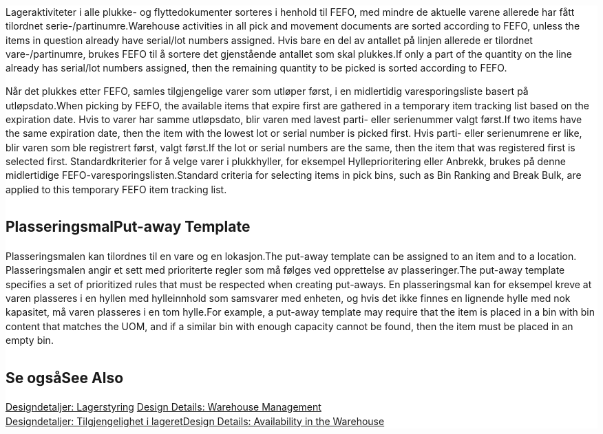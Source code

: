 <span data-ttu-id="d2c51-261">Lageraktiviteter i alle plukke- og flyttedokumenter sorteres i henhold til FEFO, med mindre de aktuelle varene allerede har fått tilordnet serie-/partinumre.</span><span class="sxs-lookup"><span data-stu-id="d2c51-261">Warehouse activities in all pick and movement documents are sorted according to FEFO, unless the items in question already have serial/lot numbers assigned.</span></span> <span data-ttu-id="d2c51-262">Hvis bare en del av antallet på linjen allerede er tilordnet vare-/partinumre, brukes FEFO til å sortere det gjenstående antallet som skal plukkes.</span><span class="sxs-lookup"><span data-stu-id="d2c51-262">If only a part of the quantity on the line already has serial/lot numbers assigned, then the remaining quantity to be picked is sorted according to FEFO.</span></span>  

<span data-ttu-id="d2c51-263">Når det plukkes etter FEFO, samles tilgjengelige varer som utløper først, i en midlertidig varesporingsliste basert på utløpsdato.</span><span class="sxs-lookup"><span data-stu-id="d2c51-263">When picking by FEFO, the available items that expire first are gathered in a temporary item tracking list based on the expiration date.</span></span> <span data-ttu-id="d2c51-264">Hvis to varer har samme utløpsdato, blir varen med lavest parti- eller serienummer valgt først.</span><span class="sxs-lookup"><span data-stu-id="d2c51-264">If two items have the same expiration date, then the item with the lowest lot or serial number is picked first.</span></span> <span data-ttu-id="d2c51-265">Hvis parti- eller serienumrene er like, blir varen som ble registrert først, valgt først.</span><span class="sxs-lookup"><span data-stu-id="d2c51-265">If the lot or serial numbers are the same, then the item that was registered first is selected first.</span></span> <span data-ttu-id="d2c51-266">Standardkriterier for å velge varer i plukkhyller, for eksempel Hylleprioritering eller Anbrekk, brukes på denne midlertidige FEFO-varesporingslisten.</span><span class="sxs-lookup"><span data-stu-id="d2c51-266">Standard criteria for selecting items in pick bins, such as Bin Ranking and Break Bulk, are applied to this temporary FEFO item tracking list.</span></span>  

## <a name="put-away-template"></a><span data-ttu-id="d2c51-267">Plasseringsmal</span><span class="sxs-lookup"><span data-stu-id="d2c51-267">Put-away Template</span></span>  
<span data-ttu-id="d2c51-268">Plasseringsmalen kan tilordnes til en vare og en lokasjon.</span><span class="sxs-lookup"><span data-stu-id="d2c51-268">The put-away template can be assigned to an item and to a location.</span></span> <span data-ttu-id="d2c51-269">Plasseringsmalen angir et sett med prioriterte regler som må følges ved opprettelse av plasseringer.</span><span class="sxs-lookup"><span data-stu-id="d2c51-269">The put-away template specifies a set of prioritized rules that must be respected when creating put-aways.</span></span> <span data-ttu-id="d2c51-270">En plasseringsmal kan for eksempel kreve at varen plasseres i en hyllen med hylleinnhold som samsvarer med enheten, og hvis det ikke finnes en lignende hylle med nok kapasitet, må varen plasseres i en tom hylle.</span><span class="sxs-lookup"><span data-stu-id="d2c51-270">For example, a put-away template may require that the item is placed in a bin with bin content that matches the UOM, and if a similar bin with enough capacity cannot be found, then the item must be placed in an empty bin.</span></span>  

## <a name="see-also"></a><span data-ttu-id="d2c51-271">Se også</span><span class="sxs-lookup"><span data-stu-id="d2c51-271">See Also</span></span>  
<span data-ttu-id="d2c51-272">[Designdetaljer: Lagerstyring](design-details-warehouse-management.md) </span><span class="sxs-lookup"><span data-stu-id="d2c51-272">[Design Details: Warehouse Management](design-details-warehouse-management.md) </span></span>  
[<span data-ttu-id="d2c51-273">Designdetaljer: Tilgjengelighet i lageret</span><span class="sxs-lookup"><span data-stu-id="d2c51-273">Design Details: Availability in the Warehouse</span></span>](design-details-availability-in-the-warehouse.md)

